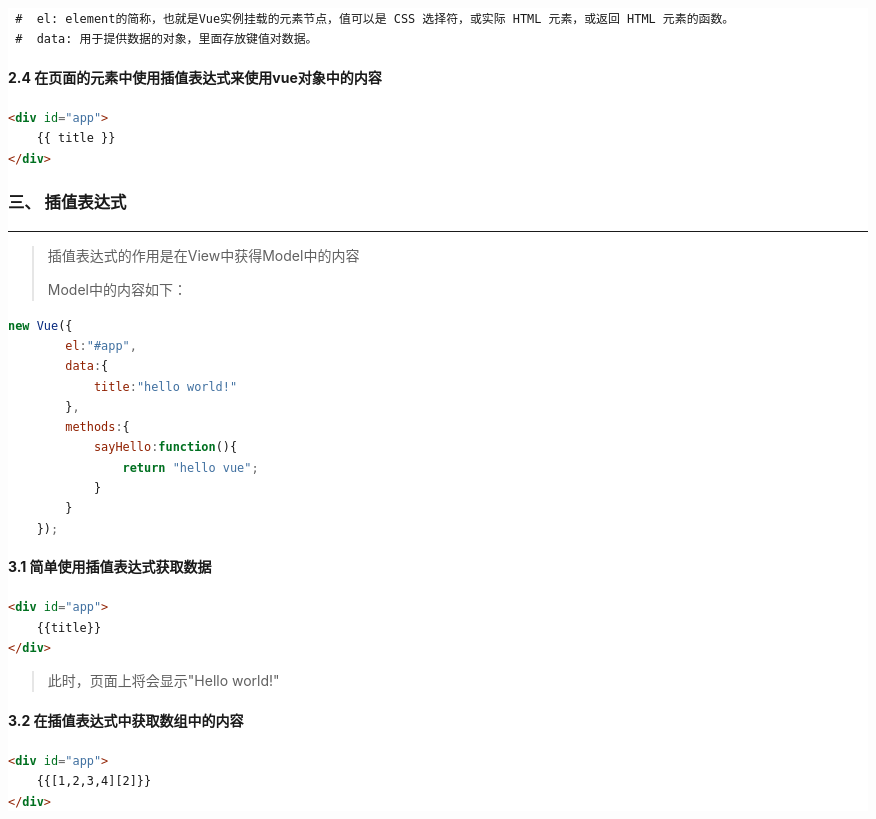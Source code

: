 ```html
 #  el: element的简称，也就是Vue实例挂载的元素节点，值可以是 CSS 选择符，或实际 HTML 元素，或返回 HTML 元素的函数。
 #  data: 用于提供数据的对象，里面存放键值对数据。
```

#### 2.4 在页面的元素中使用插值表达式来使用vue对象中的内容

```html
<div id="app">
	{{ title }}
</div>
```

### 三、 插值表达式

---

> 插值表达式的作用是在View中获得Model中的内容
>
> Model中的内容如下：
>

```javascript
new Vue({
		el:"#app",
		data:{
			title:"hello world!"
		},
		methods:{
			sayHello:function(){
				return "hello vue";
			}
		}
	});
```



#### 3.1 简单使用插值表达式获取数据

```html
<div id="app">
	{{title}}
</div>
```

> 此时，页面上将会显示"Hello world!"
>

#### 3.2 在插值表达式中获取数组中的内容

```html
<div id="app">
	{{[1,2,3,4][2]}}
</div>
```

